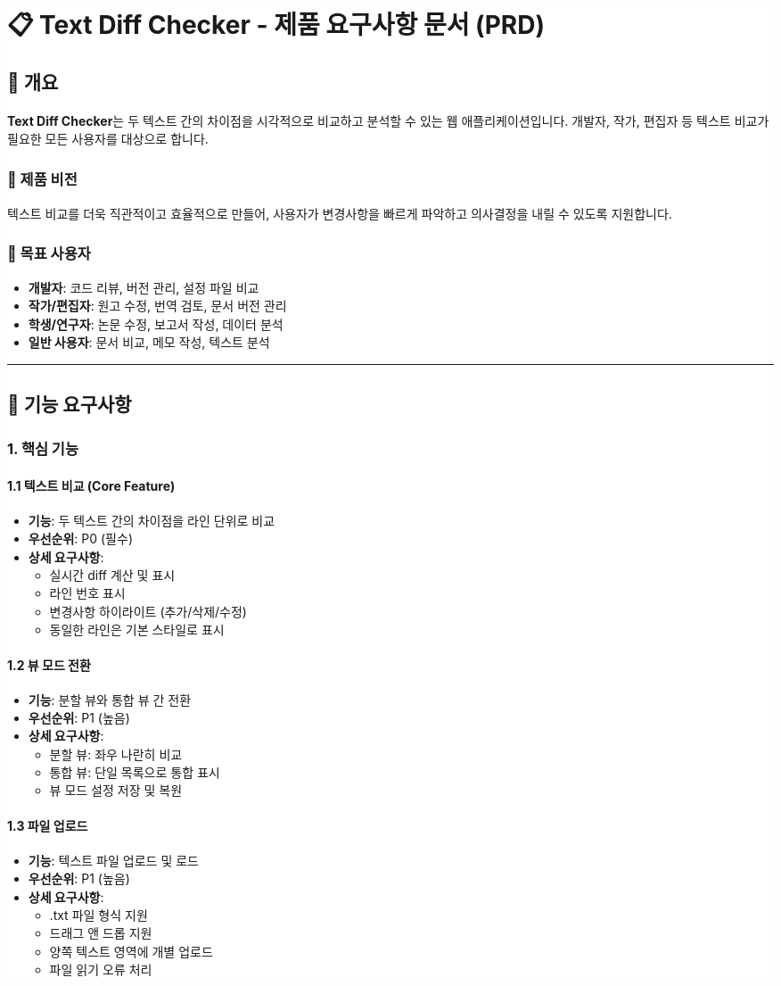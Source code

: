 # 📋 Text Diff Checker - 제품 요구사항 문서 (PRD)

## 📖 개요

**Text Diff Checker**는 두 텍스트 간의 차이점을 시각적으로 비교하고 분석할 수 있는 웹 애플리케이션입니다. 개발자, 작가, 편집자 등 텍스트 비교가 필요한 모든 사용자를 대상으로 합니다.

### 🎯 제품 비전

텍스트 비교를 더욱 직관적이고 효율적으로 만들어, 사용자가 변경사항을 빠르게 파악하고 의사결정을 내릴 수 있도록 지원합니다.

### 🎯 목표 사용자

- **개발자**: 코드 리뷰, 버전 관리, 설정 파일 비교
- **작가/편집자**: 원고 수정, 번역 검토, 문서 버전 관리
- **학생/연구자**: 논문 수정, 보고서 작성, 데이터 분석
- **일반 사용자**: 문서 비교, 메모 작성, 텍스트 분석

---

## 🚀 기능 요구사항

### 1. 핵심 기능

#### 1.1 텍스트 비교 (Core Feature)

- **기능**: 두 텍스트 간의 차이점을 라인 단위로 비교
- **우선순위**: P0 (필수)
- **상세 요구사항**:
  - 실시간 diff 계산 및 표시
  - 라인 번호 표시
  - 변경사항 하이라이트 (추가/삭제/수정)
  - 동일한 라인은 기본 스타일로 표시

#### 1.2 뷰 모드 전환

- **기능**: 분할 뷰와 통합 뷰 간 전환
- **우선순위**: P1 (높음)
- **상세 요구사항**:
  - 분할 뷰: 좌우 나란히 비교
  - 통합 뷰: 단일 목록으로 통합 표시
  - 뷰 모드 설정 저장 및 복원

#### 1.3 파일 업로드

- **기능**: 텍스트 파일 업로드 및 로드
- **우선순위**: P1 (높음)
- **상세 요구사항**:
  - .txt 파일 형식 지원
  - 드래그 앤 드롭 지원
  - 양쪽 텍스트 영역에 개별 업로드
  - 파일 읽기 오류 처리
